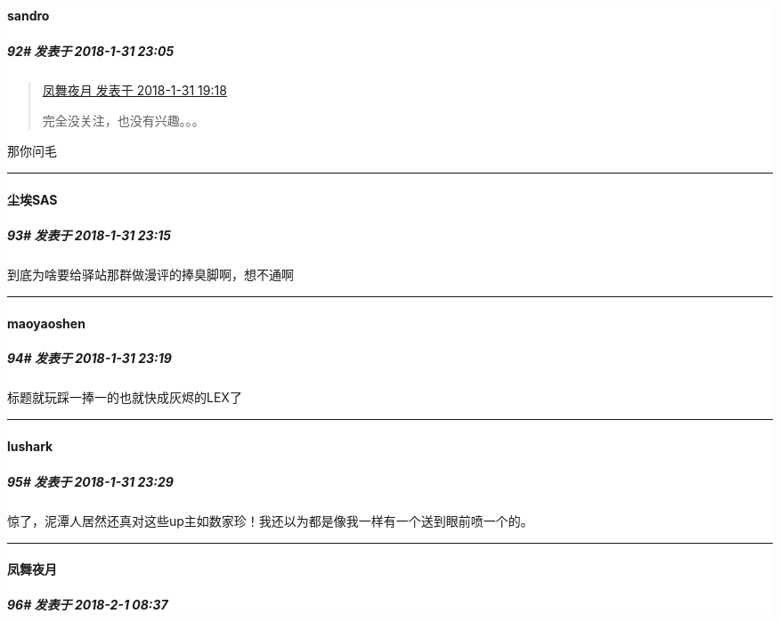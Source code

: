 ####  sandro  
##### 92#       发表于 2018-1-31 23:05



<blockquote><a href="httphttps://bbs.saraba1st.com/2b/forum.php?mod=redirect&amp;goto=findpost&amp;pid=38412756&amp;ptid=1578604" target="_blank">凤舞夜月 发表于 2018-1-31 19:18</a>

完全没关注，也没有兴趣。。。</blockquote>
那你问毛







-----

####  尘埃SAS  
##### 93#       发表于 2018-1-31 23:15




到底为啥要给驿站那群做漫评的捧臭脚啊，想不通啊







-----

####  maoyaoshen  
##### 94#       发表于 2018-1-31 23:19




标题就玩踩一捧一的也就快成灰烬的LEX了







-----

####  lushark  
##### 95#       发表于 2018-1-31 23:29




惊了，泥潭人居然还真对这些up主如数家珍！我还以为都是像我一样有一个送到眼前喷一个的。







-----

####  凤舞夜月  
##### 96#       发表于 2018-2-1 08:37
